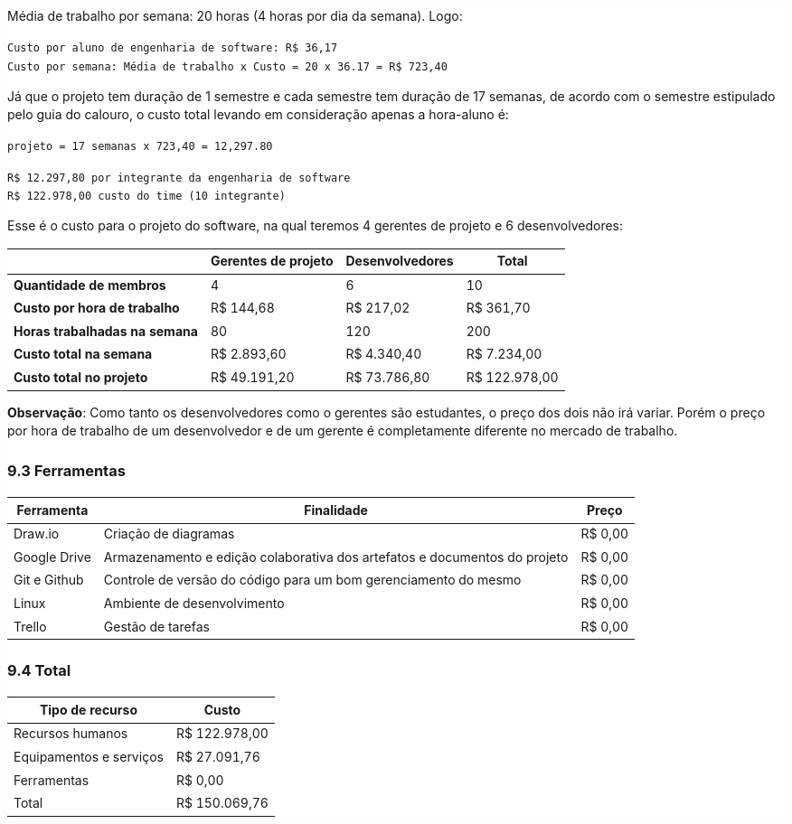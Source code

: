 Média de trabalho por semana: 20 horas (4 horas por dia da semana). Logo:

```
Custo por aluno de engenharia de software: R$ 36,17
Custo por semana: Média de trabalho x Custo = 20 x 36.17 = R$ 723,40
```

Já que o projeto tem duração de 1 semestre e cada semestre tem duração de 17 semanas, de acordo com o semestre estipulado pelo guia do calouro, o custo total levando em consideração apenas a hora-aluno é:

```
projeto = 17 semanas x 723,40 = 12,297.80
```

```
R$ 12.297,80 por integrante da engenharia de software
R$ 122.978,00 custo do time (10 integrante)
```

Esse é o custo para o projeto do software, na qual teremos 4 gerentes de projeto e 6 desenvolvedores:

||Gerentes de projeto|Desenvolvedores|Total|
|---|-------------------|---------------|-----|
|**Quantidade de membros**|4|6|10|
|**Custo por hora de trabalho**|R$ 144,68|R$ 217,02|R$ 361,70|
|**Horas trabalhadas na semana**|80|120|200|
|**Custo total na semana**|R$ 2.893,60|R$ 4.340,40|R$ 7.234,00|
|**Custo total no projeto**|R$ 49.191,20|R$ 73.786,80|R$ 122.978,00|

**Observação**: Como tanto os desenvolvedores como o gerentes são estudantes, o preço dos dois não irá variar. Porém o preço por hora de trabalho de um desenvolvedor e de um gerente é completamente diferente no mercado de trabalho.

### 9.3 Ferramentas

|Ferramenta|Finalidade|Preço|
|----------|----------|-----|
|Draw.io|Criação de diagramas|R$ 0,00|
|Google Drive|Armazenamento e edição colaborativa dos artefatos e documentos do projeto|R$ 0,00|
|Git e Github|Controle de versão do código para um bom gerenciamento do mesmo|R$ 0,00|
|Linux|Ambiente de desenvolvimento|R$ 0,00|
|Trello|Gestão de tarefas|R$ 0,00|

### 9.4 Total

|Tipo de recurso|Custo|
|---------------|-----|
|Recursos humanos|R$ 122.978,00|
|Equipamentos e serviços|R$ 27.091,76|
|Ferramentas|R$ 0,00|
|Total|R$ 150.069,76|
